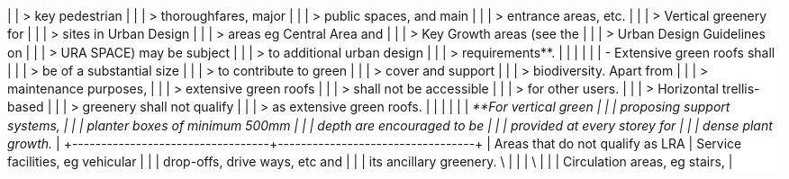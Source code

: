 |                                  |     > key pedestrian             |
|                                  |     > thoroughfares, major       |
|                                  |     > public spaces, and main    |
|                                  |     > entrance areas, etc.       |
|                                  |     > Vertical greenery for      |
|                                  |     > sites in Urban Design      |
|                                  |     > areas eg Central Area and  |
|                                  |     > Key Growth areas (see the  |
|                                  |     > Urban Design Guidelines on |
|                                  |     > URA SPACE) may be subject  |
|                                  |     > to additional urban design |
|                                  |     > requirements\*\*.          |
|                                  |                                  |
|                                  | -   Extensive green roofs shall  |
|                                  |     > be of a substantial size   |
|                                  |     > to contribute to green     |
|                                  |     > cover and support          |
|                                  |     > biodiversity. Apart from   |
|                                  |     > maintenance purposes,      |
|                                  |     > extensive green roofs      |
|                                  |     > shall not be accessible    |
|                                  |     > for other users.           |
|                                  |     > Horizontal trellis-based   |
|                                  |     > greenery shall not qualify |
|                                  |     > as extensive green roofs.  |
|                                  |                                  |
|                                  | *\*\*For vertical green          |
|                                  | proposing support systems,       |
|                                  | planter boxes of minimum 500mm   |
|                                  | depth are encouraged to be       |
|                                  | provided at every storey for     |
|                                  | dense plant growth.*             |
+----------------------------------+----------------------------------+
| Areas that do not qualify as LRA | Service facilities, eg vehicular |
|                                  | drop-offs, drive ways, etc and   |
|                                  | its ancillary greenery. \        |
|                                  | \                                |
|                                  | Circulation areas, eg stairs,    |